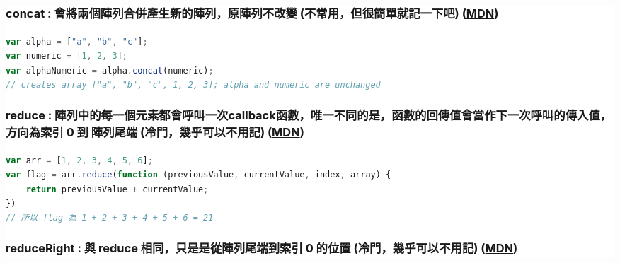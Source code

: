 ### concat : 會將兩個陣列合併產生新的陣列，原陣列不改變 (不常用，但很簡單就記一下吧) ([MDN](https://developer.mozilla.org/en-US/docs/Web/JavaScript/Reference/Global_Objects/Array/concat))

```javascript
var alpha = ["a", "b", "c"];
var numeric = [1, 2, 3];
var alphaNumeric = alpha.concat(numeric);
// creates array ["a", "b", "c", 1, 2, 3]; alpha and numeric are unchanged
```

### reduce : 陣列中的每一個元素都會呼叫一次callback函數，唯一不同的是，函數的回傳值會當作下一次呼叫的傳入值，方向為索引 0 到 陣列尾端 (冷門，幾乎可以不用記) ([MDN](https://developer.mozilla.org/en-US/docs/Web/JavaScript/Reference/Global_Objects/Array/Reduce))

```javascript
var arr = [1, 2, 3, 4, 5, 6];
var flag = arr.reduce(function (previousValue, currentValue, index, array) {
	return previousValue + currentValue;
})
// 所以 flag 為 1 + 2 + 3 + 4 + 5 + 6 = 21
```

### reduceRight : 與 reduce 相同，只是是從陣列尾端到索引 0 的位置 (冷門，幾乎可以不用記) ([MDN](https://developer.mozilla.org/en-US/docs/Web/JavaScript/Reference/Global_Objects/Array/ReduceRight))


